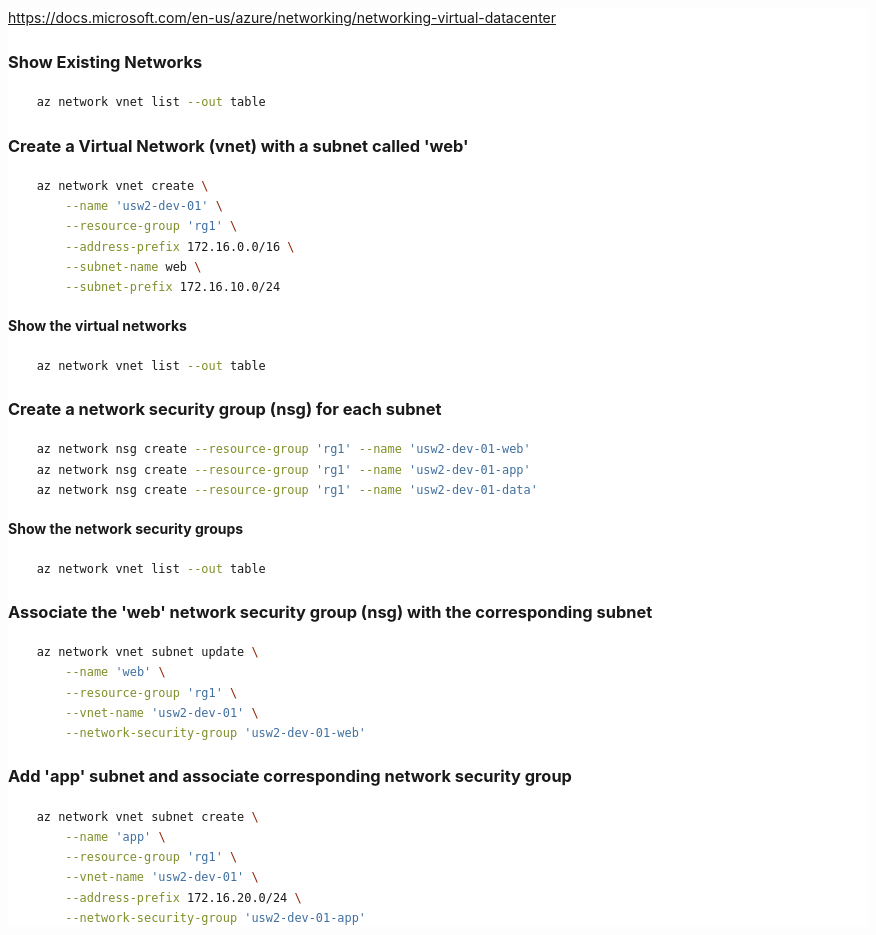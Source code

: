 https://docs.microsoft.com/en-us/azure/networking/networking-virtual-datacenter

### Show Existing Networks

```bash
    az network vnet list --out table
```

### Create a Virtual Network (vnet) with a subnet called 'web'

```bash
    az network vnet create \
        --name 'usw2-dev-01' \
        --resource-group 'rg1' \
        --address-prefix 172.16.0.0/16 \
        --subnet-name web \
        --subnet-prefix 172.16.10.0/24
```

#### Show the virtual networks

```bash
    az network vnet list --out table
```

### Create a network security group (nsg) for each subnet

```bash
    az network nsg create --resource-group 'rg1' --name 'usw2-dev-01-web'
    az network nsg create --resource-group 'rg1' --name 'usw2-dev-01-app'
    az network nsg create --resource-group 'rg1' --name 'usw2-dev-01-data'
```

#### Show the network security groups

```bash
    az network vnet list --out table
```

### Associate the 'web' network security group (nsg) with the corresponding subnet

```bash
    az network vnet subnet update \
        --name 'web' \
        --resource-group 'rg1' \
        --vnet-name 'usw2-dev-01' \
        --network-security-group 'usw2-dev-01-web'
```

### Add 'app' subnet and associate corresponding network security group


```bash
    az network vnet subnet create \
        --name 'app' \
        --resource-group 'rg1' \
        --vnet-name 'usw2-dev-01' \
        --address-prefix 172.16.20.0/24 \
        --network-security-group 'usw2-dev-01-app'
```
